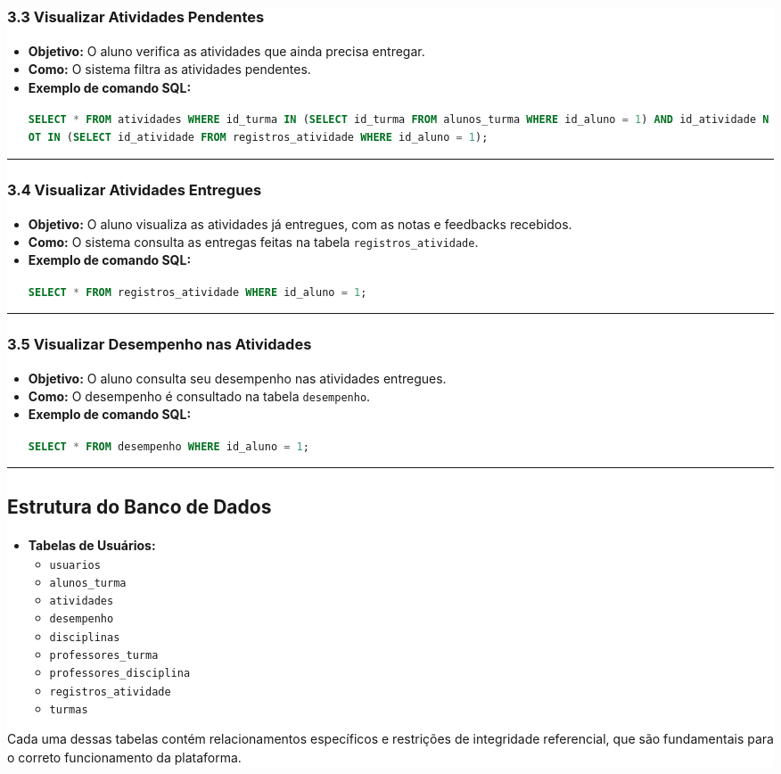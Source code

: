 
### **3.3 Visualizar Atividades Pendentes**

- **Objetivo:** O aluno verifica as atividades que ainda precisa entregar.
- **Como:** O sistema filtra as atividades pendentes.
- **Exemplo de comando SQL:**
  ```sql
  SELECT * FROM atividades WHERE id_turma IN (SELECT id_turma FROM alunos_turma WHERE id_aluno = 1) AND id_atividade NOT IN (SELECT id_atividade FROM registros_atividade WHERE id_aluno = 1);
  ```

---

### **3.4 Visualizar Atividades Entregues**



- **Objetivo:** O aluno visualiza as atividades já entregues, com as notas e feedbacks recebidos.
- **Como:** O sistema consulta as entregas feitas na tabela `registros_atividade`.
- **Exemplo de comando SQL:**
  ```sql
  SELECT * FROM registros_atividade WHERE id_aluno = 1;
  ```

---

### **3.5 Visualizar Desempenho nas Atividades**

- **Objetivo:** O aluno consulta seu desempenho nas atividades entregues.
- **Como:** O desempenho é consultado na tabela `desempenho`.
- **Exemplo de comando SQL:**
  ```sql
  SELECT * FROM desempenho WHERE id_aluno = 1;
  ```

---

## **Estrutura do Banco de Dados**

- **Tabelas de Usuários:**
  - `usuarios`
  - `alunos_turma`
  - `atividades`
  - `desempenho`
  - `disciplinas`
  - `professores_turma`
  - `professores_disciplina`
  - `registros_atividade`
  - `turmas`

Cada uma dessas tabelas contém relacionamentos específicos e restrições de integridade referencial, que são fundamentais para o correto funcionamento da plataforma.

